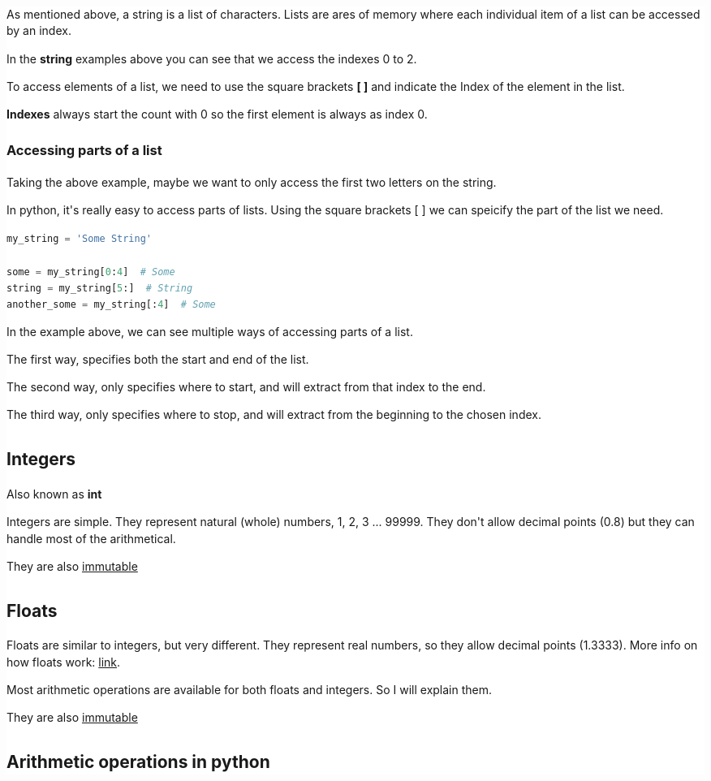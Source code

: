 As mentioned above, a string is a list of characters. Lists are ares of memory where each individual item of a list can
be accessed by an index.

In the **string** examples above you can see that we access the indexes 0 to 2.

To access elements of a list, we need to use the square brackets **[ ]** and indicate the Index of the element in the
list.

**Indexes** always start the count with 0 so the first element is always as index 0.

### Accessing parts of a list

Taking the above example, maybe we want to only access the first two letters on the string.

In python, it's really easy to access parts of lists. Using the square brackets [ ] we can speicify the part of the list
we need.

```python
my_string = 'Some String'

some = my_string[0:4]  # Some
string = my_string[5:]  # String
another_some = my_string[:4]  # Some
```

In the example above, we can see multiple ways of accessing parts of a list.

The first way, specifies both the start and end of the list.

The second way, only specifies where to start, and will extract from that index to the end.

The third way, only specifies where to stop, and will extract from the beginning to the chosen index.

## Integers

Also known as **int**

Integers are simple. They represent natural (whole) numbers, 1, 2, 3 ... 99999. They don't allow decimal points (0.8)
but they can handle most of the arithmetical.

They are also [immutable](#Immutability)

## Floats

Floats are similar to integers, but very different. They represent real numbers, so they allow decimal points (1.3333).
More info on how floats work: [link](https://youtu.be/PZRI1IfStY0).

Most arithmetic operations are available for both floats and integers. So I will explain them.

They are also [immutable](#Immutability)

## Arithmetic operations in python
